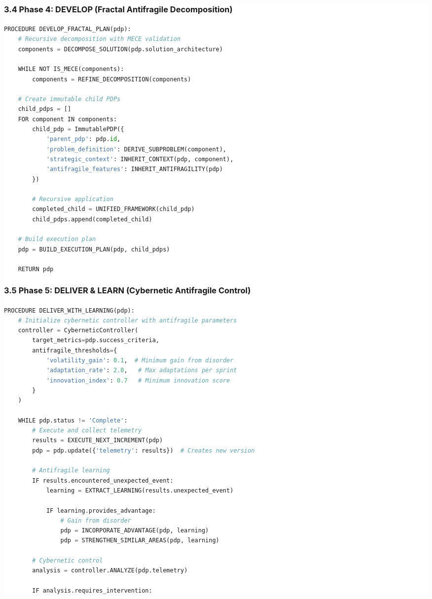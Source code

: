 ### 3.4 Phase 4: DEVELOP (Fractal Antifragile Decomposition)

```python
PROCEDURE DEVELOP_FRACTAL_PLAN(pdp):
    # Recursive decomposition with MECE validation
    components = DECOMPOSE_SOLUTION(pdp.solution_architecture)
    
    WHILE NOT IS_MECE(components):
        components = REFINE_DECOMPOSITION(components)
    
    # Create immutable child PDPs
    child_pdps = []
    FOR component IN components:
        child_pdp = ImmutablePDP({
            'parent_pdp': pdp.id,
            'problem_definition': DERIVE_SUBPROBLEM(component),
            'strategic_context': INHERIT_CONTEXT(pdp, component),
            'antifragile_features': INHERIT_ANTIFRAGILITY(pdp)
        })
        
        # Recursive application
        completed_child = UNIFIED_FRAMEWORK(child_pdp)
        child_pdps.append(completed_child)
    
    # Build execution plan
    pdp = BUILD_EXECUTION_PLAN(pdp, child_pdps)
    
    RETURN pdp
```

### 3.5 Phase 5: DELIVER & LEARN (Cybernetic Antifragile Control)

```python
PROCEDURE DELIVER_WITH_LEARNING(pdp):
    # Initialize cybernetic controller with antifragile parameters
    controller = CyberneticController(
        target_metrics=pdp.success_criteria,
        antifragile_thresholds={
            'volatility_gain': 0.1,  # Minimum gain from disorder
            'adaptation_rate': 2.0,   # Max adaptations per sprint
            'innovation_index': 0.7   # Minimum innovation score
        }
    )
    
    WHILE pdp.status != 'Complete':
        # Execute and collect telemetry
        results = EXECUTE_NEXT_INCREMENT(pdp)
        pdp = pdp.update({'telemetry': results})  # Creates new version
        
        # Antifragile learning
        IF results.encountered_unexpected_event:
            learning = EXTRACT_LEARNING(results.unexpected_event)
            
            IF learning.provides_advantage:
                # Gain from disorder
                pdp = INCORPORATE_ADVANTAGE(pdp, learning)
                pdp = STRENGTHEN_SIMILAR_AREAS(pdp, learning)
            
        # Cybernetic control
        analysis = controller.ANALYZE(pdp.telemetry)
        
        IF analysis.requires_intervention:
```